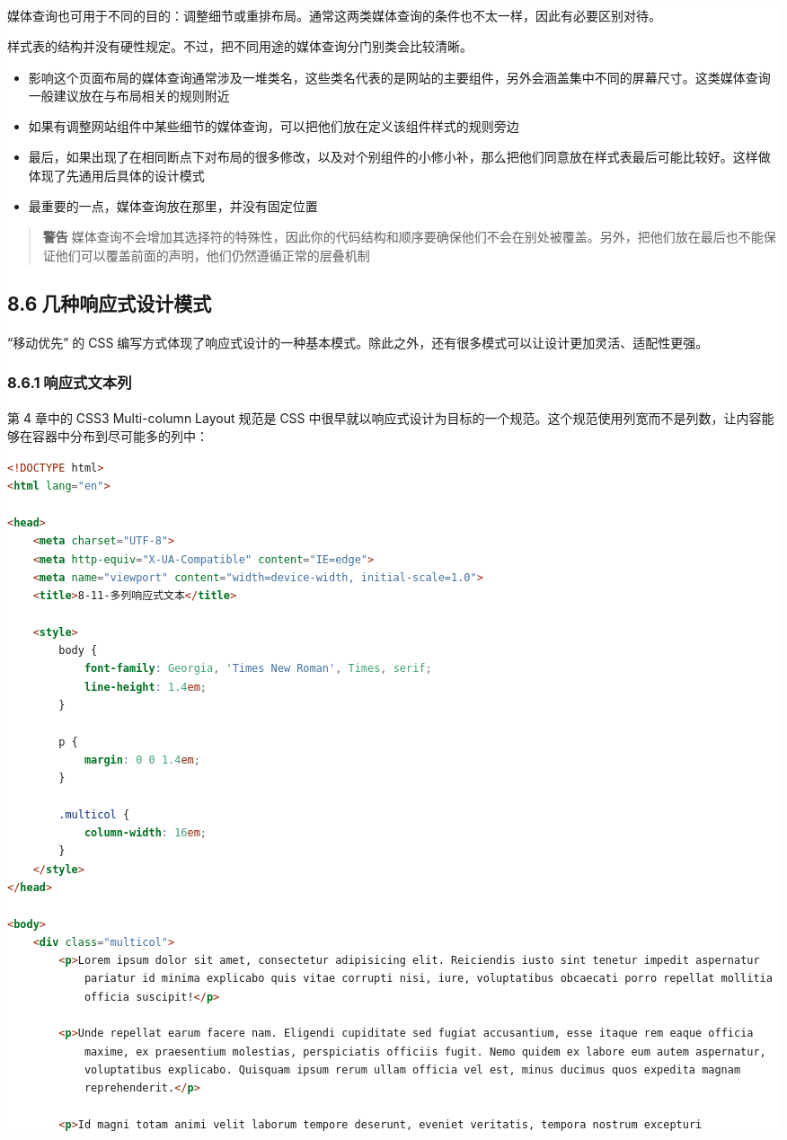 媒体查询也可用于不同的目的：调整细节或重排布局。通常这两类媒体查询的条件也不太一样，因此有必要区别对待。

样式表的结构并没有硬性规定。不过，把不同用途的媒体查询分门别类会比较清晰。

- 影响这个页面布局的媒体查询通常涉及一堆类名，这些类名代表的是网站的主要组件，另外会涵盖集中不同的屏幕尺寸。这类媒体查询一般建议放在与布局相关的规则附近
- 如果有调整网站组件中某些细节的媒体查询，可以把他们放在定义该组件样式的规则旁边
- 最后，如果出现了在相同断点下对布局的很多修改，以及对个别组件的小修小补，那么把他们同意放在样式表最后可能比较好。这样做体现了先通用后具体的设计模式

- 最重要的一点，媒体查询放在那里，并没有固定位置

> **警告** 媒体查询不会增加其选择符的特殊性，因此你的代码结构和顺序要确保他们不会在别处被覆盖。另外，把他们放在最后也不能保证他们可以覆盖前面的声明，他们仍然遵循正常的层叠机制



## 8.6 几种响应式设计模式

“移动优先” 的 CSS 编写方式体现了响应式设计的一种基本模式。除此之外，还有很多模式可以让设计更加灵活、适配性更强。

### 8.6.1 响应式文本列

第 4 章中的 CSS3 Multi-column Layout 规范是 CSS 中很早就以响应式设计为目标的一个规范。这个规范使用列宽而不是列数，让内容能够在容器中分布到尽可能多的列中：

```html
<!DOCTYPE html>
<html lang="en">

<head>
    <meta charset="UTF-8">
    <meta http-equiv="X-UA-Compatible" content="IE=edge">
    <meta name="viewport" content="width=device-width, initial-scale=1.0">
    <title>8-11-多列响应式文本</title>

    <style>
        body {
            font-family: Georgia, 'Times New Roman', Times, serif;
            line-height: 1.4em;
        }

        p {
            margin: 0 0 1.4em;
        }

        .multicol {
            column-width: 16em;
        }
    </style>
</head>

<body>
    <div class="multicol">
        <p>Lorem ipsum dolor sit amet, consectetur adipisicing elit. Reiciendis iusto sint tenetur impedit aspernatur
            pariatur id minima explicabo quis vitae corrupti nisi, iure, voluptatibus obcaecati porro repellat mollitia
            officia suscipit!</p>

        <p>Unde repellat earum facere nam. Eligendi cupiditate sed fugiat accusantium, esse itaque rem eaque officia
            maxime, ex praesentium molestias, perspiciatis officiis fugit. Nemo quidem ex labore eum autem aspernatur,
            voluptatibus explicabo. Quisquam ipsum rerum ullam officia vel est, minus ducimus quos expedita magnam
            reprehenderit.</p>

        <p>Id magni totam animi velit laborum tempore deserunt, eveniet veritatis, tempora nostrum excepturi
```